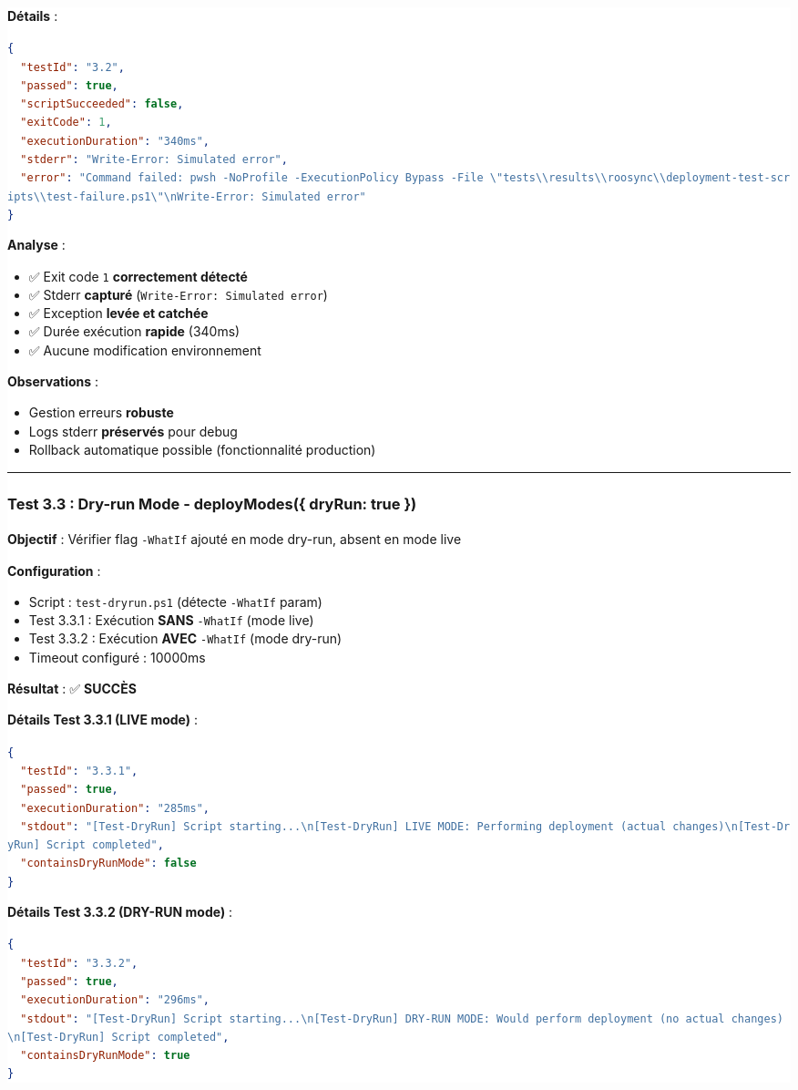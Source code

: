 **Détails** :
```json
{
  "testId": "3.2",
  "passed": true,
  "scriptSucceeded": false,
  "exitCode": 1,
  "executionDuration": "340ms",
  "stderr": "Write-Error: Simulated error",
  "error": "Command failed: pwsh -NoProfile -ExecutionPolicy Bypass -File \"tests\\results\\roosync\\deployment-test-scripts\\test-failure.ps1\"\nWrite-Error: Simulated error"
}
```

**Analyse** :
- ✅ Exit code `1` **correctement détecté**
- ✅ Stderr **capturé** (`Write-Error: Simulated error`)
- ✅ Exception **levée et catchée**
- ✅ Durée exécution **rapide** (340ms)
- ✅ Aucune modification environnement

**Observations** :
- Gestion erreurs **robuste**
- Logs stderr **préservés** pour debug
- Rollback automatique possible (fonctionnalité production)

---

### Test 3.3 : Dry-run Mode - deployModes({ dryRun: true })

**Objectif** : Vérifier flag `-WhatIf` ajouté en mode dry-run, absent en mode live

**Configuration** :
- Script : `test-dryrun.ps1` (détecte `-WhatIf` param)
- Test 3.3.1 : Exécution **SANS** `-WhatIf` (mode live)
- Test 3.3.2 : Exécution **AVEC** `-WhatIf` (mode dry-run)
- Timeout configuré : 10000ms

**Résultat** : ✅ **SUCCÈS**

**Détails Test 3.3.1 (LIVE mode)** :
```json
{
  "testId": "3.3.1",
  "passed": true,
  "executionDuration": "285ms",
  "stdout": "[Test-DryRun] Script starting...\n[Test-DryRun] LIVE MODE: Performing deployment (actual changes)\n[Test-DryRun] Script completed",
  "containsDryRunMode": false
}
```

**Détails Test 3.3.2 (DRY-RUN mode)** :
```json
{
  "testId": "3.3.2",
  "passed": true,
  "executionDuration": "296ms",
  "stdout": "[Test-DryRun] Script starting...\n[Test-DryRun] DRY-RUN MODE: Would perform deployment (no actual changes)\n[Test-DryRun] Script completed",
  "containsDryRunMode": true
}
```
